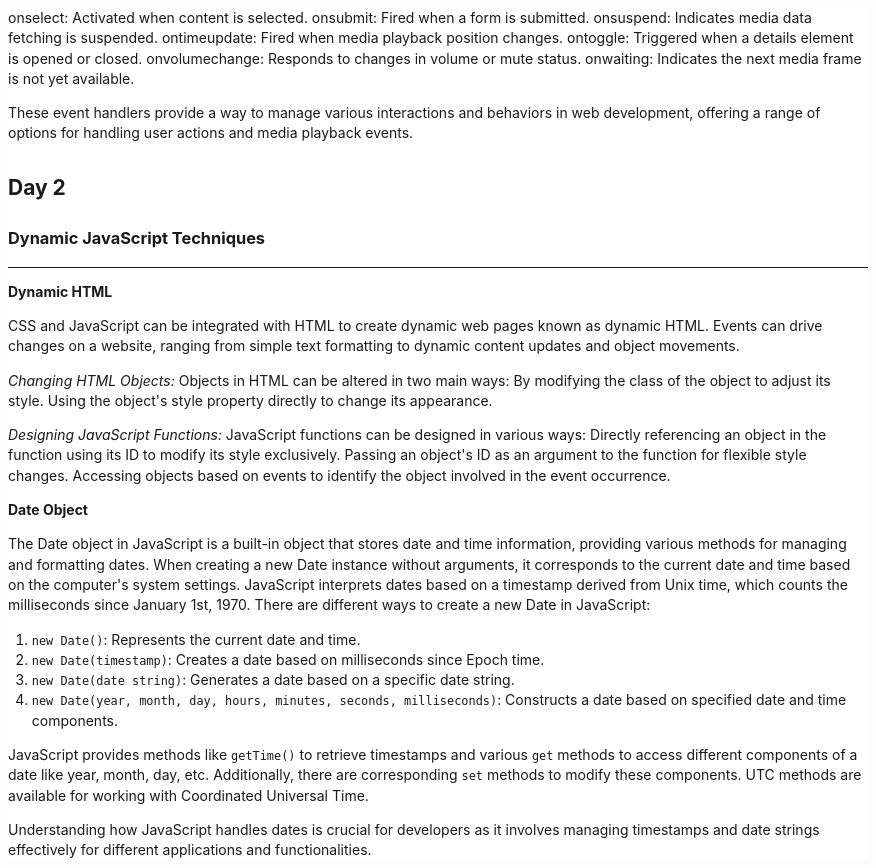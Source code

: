 onselect: Activated when content is selected.
onsubmit: Fired when a form is submitted.
onsuspend: Indicates media data fetching is suspended.
ontimeupdate: Fired when media playback position changes.
ontoggle: Triggered when a details element is opened or closed.
onvolumechange: Responds to changes in volume or mute status.
onwaiting: Indicates the next media frame is not yet available.

These event handlers provide a way to manage various interactions and behaviors in web development, offering a range of options for handling user actions and media playback events.

## Day 2

### Dynamic JavaScript Techniques
---------------------------------

**Dynamic HTML**

CSS and JavaScript can be integrated with HTML to create dynamic web pages known as dynamic HTML. Events can drive changes on a website, ranging from simple text formatting to dynamic content updates and object movements.

*Changing HTML Objects:*
Objects in HTML can be altered in two main ways:
By modifying the class of the object to adjust its style.
Using the object's style property directly to change its appearance.

*Designing JavaScript Functions:*
JavaScript functions can be designed in various ways:
Directly referencing an object in the function using its ID to modify its style exclusively.
Passing an object's ID as an argument to the function for flexible style changes.
Accessing objects based on events to identify the object involved in the event occurrence. 

**Date Object**

The Date object in JavaScript is a built-in object that stores date and time information, providing various methods for managing and formatting dates. When creating a new Date instance without arguments, it corresponds to the current date and time based on the computer's system settings. JavaScript interprets dates based on a timestamp derived from Unix time, which counts the milliseconds since January 1st, 1970. There are different ways to create a new Date in JavaScript:

1. `new Date()`: Represents the current date and time.
2. `new Date(timestamp)`: Creates a date based on milliseconds since Epoch time.
3. `new Date(date string)`: Generates a date based on a specific date string.
4. `new Date(year, month, day, hours, minutes, seconds, milliseconds)`: Constructs a date based on specified date and time components.

JavaScript provides methods like `getTime()` to retrieve timestamps and various `get` methods to access different components of a date like year, month, day, etc. Additionally, there are corresponding `set` methods to modify these components. UTC methods are available for working with Coordinated Universal Time.

Understanding how JavaScript handles dates is crucial for developers as it involves managing timestamps and date strings effectively for different applications and functionalities.
